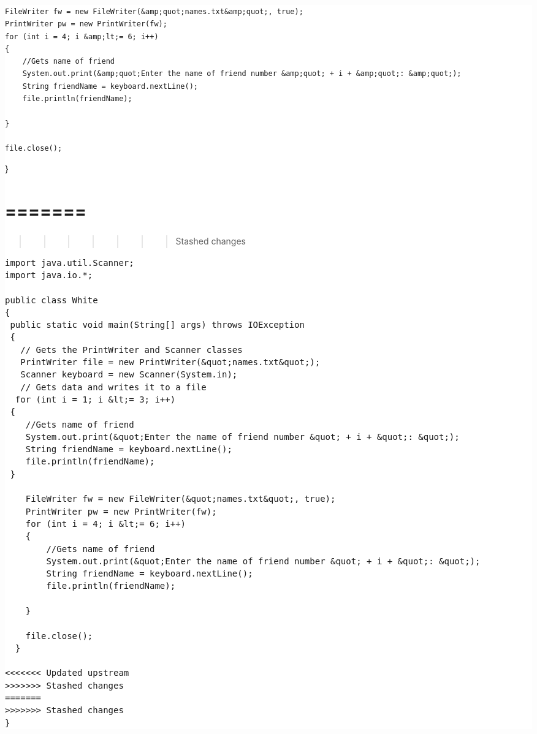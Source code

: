     FileWriter fw = new FileWriter(&amp;quot;names.txt&amp;quot;, true);
    PrintWriter pw = new PrintWriter(fw);
    for (int i = 4; i &amp;lt;= 6; i++)
    {
        //Gets name of friend
        System.out.print(&amp;quot;Enter the name of friend number &amp;quot; + i + &amp;quot;: &amp;quot;);
        String friendName = keyboard.nextLine();
        file.println(friendName);

    }

    file.close();
  }

=======
=======
>>>>>>> Stashed changes
<pre class="lang:java decode:1 " >import java.util.Scanner;
import java.io.*;

public class White
{
 public static void main(String[] args) throws IOException
 {
   // Gets the PrintWriter and Scanner classes
   PrintWriter file = new PrintWriter(&amp;quot;names.txt&amp;quot;);
   Scanner keyboard = new Scanner(System.in);
   // Gets data and writes it to a file
  for (int i = 1; i &amp;lt;= 3; i++)
 {
    //Gets name of friend
    System.out.print(&amp;quot;Enter the name of friend number &amp;quot; + i + &amp;quot;: &amp;quot;);
    String friendName = keyboard.nextLine();
    file.println(friendName);
 }

    FileWriter fw = new FileWriter(&amp;quot;names.txt&amp;quot;, true);
    PrintWriter pw = new PrintWriter(fw);
    for (int i = 4; i &amp;lt;= 6; i++)
    {
        //Gets name of friend
        System.out.print(&amp;quot;Enter the name of friend number &amp;quot; + i + &amp;quot;: &amp;quot;);
        String friendName = keyboard.nextLine();
        file.println(friendName);

    }

    file.close();
  }

<<<<<<< Updated upstream
>>>>>>> Stashed changes
=======
>>>>>>> Stashed changes
}</pre>
